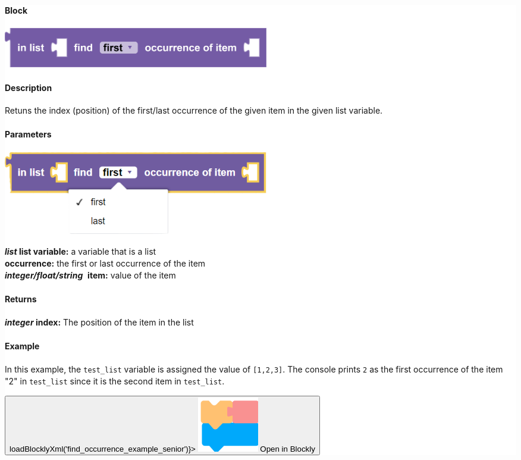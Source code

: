#### Block

<img src="/img/CDE/blockly_docu/junior/find_occurrence.png" width="440px"/> 

#### Description

Retuns the index (position) of the first/last occurrence of the given item in the given list variable.

#### Parameters

<img src="/img/CDE/blockly_docu/junior/find_occurrence_params.png" width="440px"/>

***list* list variable:** a variable that is a list<br/>
**occurrence:** the first or last occurrence of the item<br/>
***integer/float/string***&nbsp;&nbsp;**item:** value of the item

#### Returns

***integer* index:** The position of the item in the list

#### Example

In this example, the ``test_list`` variable is assigned the value of ``[1,2,3]``. The console prints ``2`` as the first occurrence of the item "2" in ``test_list`` since it is the second item in ``test_list``.

<div className="loadXmlDiv">
  <button className="loadXmlButton" onClick={() => loadBlocklyXml('find_occurrence_example_senior')}>
    <img src="/img/Open_in_Blockly_logo.png" alt="Logo" className="button-logo"/>
    <span className="button-text">Open in Blockly</span>
  </button>
</div>
